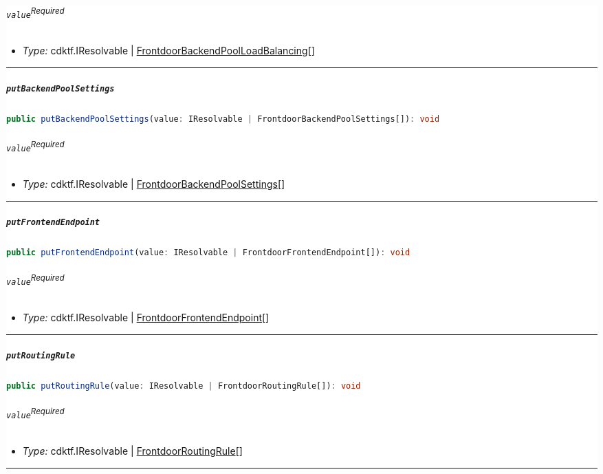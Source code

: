 ###### `value`<sup>Required</sup> <a name="value" id="@cdktf/provider-azurerm.frontdoor.Frontdoor.putBackendPoolLoadBalancing.parameter.value"></a>

- *Type:* cdktf.IResolvable | <a href="#@cdktf/provider-azurerm.frontdoor.FrontdoorBackendPoolLoadBalancing">FrontdoorBackendPoolLoadBalancing</a>[]

---

##### `putBackendPoolSettings` <a name="putBackendPoolSettings" id="@cdktf/provider-azurerm.frontdoor.Frontdoor.putBackendPoolSettings"></a>

```typescript
public putBackendPoolSettings(value: IResolvable | FrontdoorBackendPoolSettings[]): void
```

###### `value`<sup>Required</sup> <a name="value" id="@cdktf/provider-azurerm.frontdoor.Frontdoor.putBackendPoolSettings.parameter.value"></a>

- *Type:* cdktf.IResolvable | <a href="#@cdktf/provider-azurerm.frontdoor.FrontdoorBackendPoolSettings">FrontdoorBackendPoolSettings</a>[]

---

##### `putFrontendEndpoint` <a name="putFrontendEndpoint" id="@cdktf/provider-azurerm.frontdoor.Frontdoor.putFrontendEndpoint"></a>

```typescript
public putFrontendEndpoint(value: IResolvable | FrontdoorFrontendEndpoint[]): void
```

###### `value`<sup>Required</sup> <a name="value" id="@cdktf/provider-azurerm.frontdoor.Frontdoor.putFrontendEndpoint.parameter.value"></a>

- *Type:* cdktf.IResolvable | <a href="#@cdktf/provider-azurerm.frontdoor.FrontdoorFrontendEndpoint">FrontdoorFrontendEndpoint</a>[]

---

##### `putRoutingRule` <a name="putRoutingRule" id="@cdktf/provider-azurerm.frontdoor.Frontdoor.putRoutingRule"></a>

```typescript
public putRoutingRule(value: IResolvable | FrontdoorRoutingRule[]): void
```

###### `value`<sup>Required</sup> <a name="value" id="@cdktf/provider-azurerm.frontdoor.Frontdoor.putRoutingRule.parameter.value"></a>

- *Type:* cdktf.IResolvable | <a href="#@cdktf/provider-azurerm.frontdoor.FrontdoorRoutingRule">FrontdoorRoutingRule</a>[]

---
